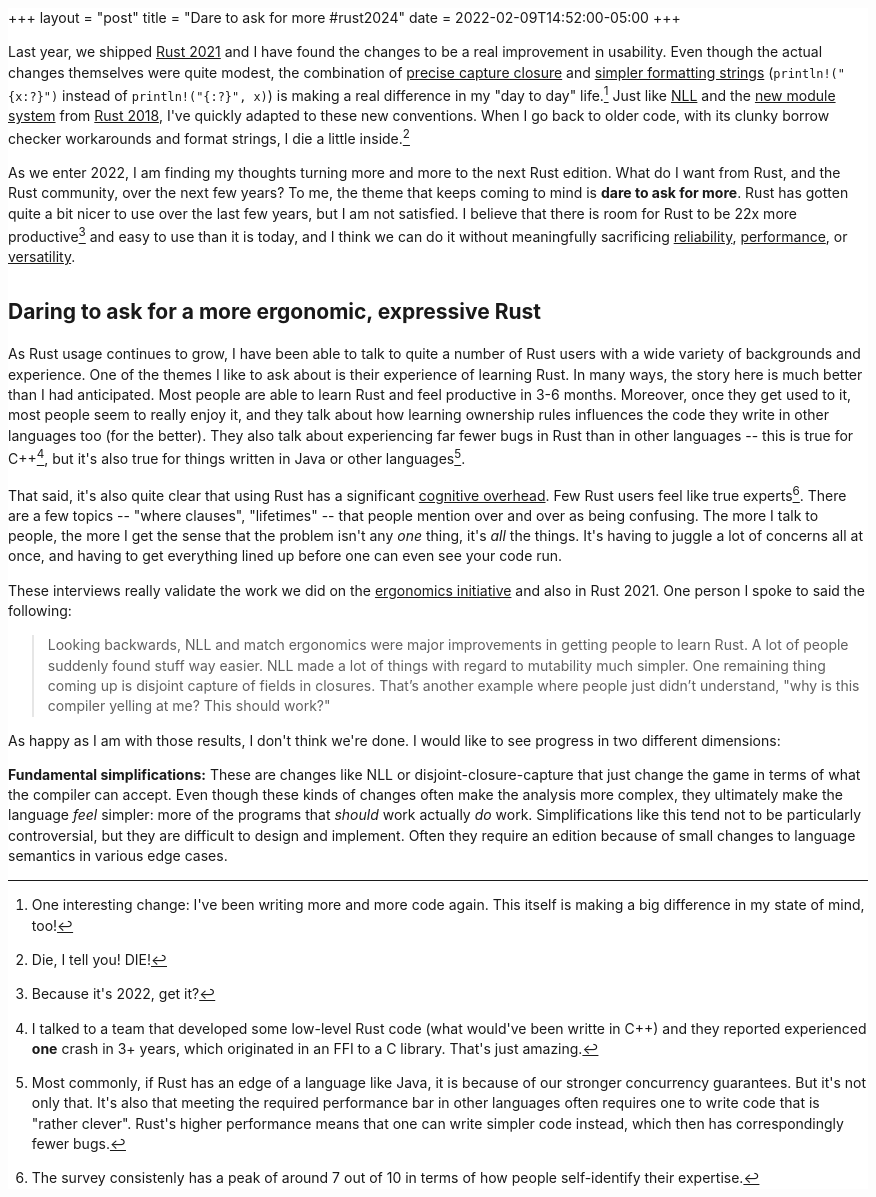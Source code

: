 +++
layout = "post"
title = "Dare to ask for more #rust2024"
date = 2022-02-09T14:52:00-05:00
+++

Last year, we shipped [Rust 2021] and I have found the changes to be a real improvement in usability. Even though the actual changes themselves were quite modest, the combination of [precise capture closure] and [simpler formatting strings] (`println!("{x:?}")` instead of `println!("{:?}", x)`) is making a real difference in my "day to day" life.[^coding] Just like [NLL] and the [new module system] from [Rust 2018], I've quickly adapted to these new conventions. When I go back to older code, with its clunky borrow checker workarounds and format strings, I die a little inside.[^die]

[Rust 2021]: https://blog.rust-lang.org/2021/10/21/Rust-1.56.0.html
[Rust 2018]: https://doc.rust-lang.org/edition-guide/rust-2018/index.html
[NLL]: http://blog.pnkfx.org/blog/2019/06/26/breaking-news-non-lexical-lifetimes-arrives-for-everyone/
[new module system]: https://doc.rust-lang.org/nightly/edition-guide/rust-2018/path-changes.html
[precise capture closure]: https://doc.rust-lang.org/edition-guide/rust-2021/disjoint-capture-in-closures.html
[simpler formatting strings]: https://doc.rust-lang.org/edition-guide/rust-2021/panic-macro-consistency.html

As we enter 2022, I am finding my thoughts turning more and more to the next Rust edition. What do I want from Rust, and the Rust community, over the next few years? To me, the theme that keeps coming to mind is **dare to ask for more**. Rust has gotten quite a bit nicer to use over the last few years, but I am not satisfied. I believe that there is room for Rust to be 22x more productive[^precisely] and easy to use than it is today, and I think we can do it without meaningfully sacrificing [reliability], [performance], or [versatility]. 

[reliability]: https://rustacean-principles.netlify.app/how_rust_empowers/reliable.html
[performance]: https://rustacean-principles.netlify.app/how_rust_empowers/performant.html
[versatility]: https://rustacean-principles.netlify.app/how_rust_empowers/versatile.html

## Daring to ask for a more ergonomic, expressive Rust

As Rust usage continues to grow, I have been able to talk to quite a number of Rust users with a wide variety of backgrounds and experience. One of the themes I like to ask about is their experience of learning Rust. In many ways, the story here is much better than I had anticipated. Most people are able to learn Rust and feel productive in 3-6 months. Moreover, once they get used to it, most people seem to really enjoy it, and they talk about how learning ownership rules influences the code they write in other languages too (for the better). They also talk about experiencing far fewer bugs in Rust than in other languages -- this is true for C++[^cppbugs], but it's also true for things written in Java or other languages[^concurrency].

[^cppbugs]: I talked to a team that developed some low-level Rust code (what would've been writte in C++) and they reported experienced **one** crash in 3+ years, which originated in an FFI to a C library. That's just amazing.

[^concurrency]: Most commonly, if Rust has an edge of a language like Java, it is because of our stronger concurrency guarantees. But it's not only that. It's also that meeting the required performance bar in other languages often requires one to write code that is "rather clever". Rust's higher performance means that one can write simpler code instead, which then has correspondingly fewer bugs.

That said, it's also quite clear that using Rust has a significant [cognitive overhead]. Few Rust users feel like true experts[^survey]. There are a few topics -- "where clauses", "lifetimes" -- that people mention over and over as being confusing. The more I talk to people, the more I get the sense that the problem isn't any *one* thing, it's *all* the things. It's having to juggle a lot of concerns all at once, and having to get everything lined up before one can even see your code run.

[cognitive overhead]: https://blog.thegovlab.org/post/a-new-vocabulary-for-the-21st-century-cognitive-overhead

[^survey]: The survey consistenly has a peak of around 7 out of 10 in terms of how people self-identify their expertise.

These interviews really validate the work we did on the [ergonomics initiative] and also in Rust 2021. One person I spoke to said the following:

[ergonomics initiative]: https://blog.rust-lang.org/2017/03/02/lang-ergonomics.html

> Looking backwards, NLL and match ergonomics were major improvements in getting people to learn Rust. A lot of people suddenly found stuff way easier. NLL made a lot of things with regard to mutability much simpler. One remaining thing coming up is disjoint capture of fields in closures. That’s another example where people just didn’t understand, "why is this compiler yelling at me? This should work?"

As happy as I am with those results, I don't think we're done. I would like to see progress in two different dimensions:

**Fundamental simplifications:** These are changes like NLL or disjoint-closure-capture that just change the game in terms of what the compiler can accept. Even though these kinds of changes often make the analysis more complex, they ultimately make the language *feel* simpler: more of the programs that *should* work actually *do* work. Simplifications like this tend not to be particularly controversial, but they are difficult to design and implement. Often they require an edition because of small changes to language semantics in various edge cases.


[#44619]: https://github.com/rust-lang/rust/issues/44619
[scoped contexts]: https://tmandry.gitlab.io/blog/posts/2021-12-21-context-capabilities/
[view types]: https://smallcultfollowing.com/babysteps//blog/2021/11/05/view-types/
[match ergonomics]: https://rust-lang.github.io/rfcs/2005-match-ergonomics.html
[implied bounds]: https://rust-lang.github.io/rfcs/2089-implied-bounds.html
[^Jack]: Shout out to Jack Huey, tirelessly driving that work forward!
[^oli]: Shout out to Oliver Scherer, tirelessly driving *that* work forward!
[generic associated types]: https://blog.rust-lang.org/2021/08/03/GATs-stabilization-push.html
[type alias impl trait]: https://rust-lang.github.io/impl-trait-initiative/explainer/tait.html
[Async Rust in 2022]: https://blog.rust-lang.org/inside-rust/2022/02/03/async-in-2022.html
[tokio console]: https://tokio.rs/blog/2021-12-announcing-tokio-console
[^toohard]: Armin wrote a recent article, [Unsafe Rust is Too Hard], that gives some real-life examples of the kinds of challenges you can encounter.
[Unsafe Rust is Too Hard]: https://lucumr.pocoo.org/2022/1/30/unsafe-rust/
[miri]: https://github.com/rust-lang/miri
[unsafe fields]: https://github.com/rust-lang/rfcs/issues/381
[^boilerplate]: ...besides boilerplate.
[versatile]: https://rustacean-principles.netlify.app/how_rust_empowers/versatile.html
[rustup]: https://rustup.rs/
[cargo]: https://doc.rust-lang.org/cargo/
[clippy]: https://github.com/rust-lang/rust-clippy
[rustfmt]: https://rust-lang.github.io/rustfmt/?version=v1.4.38&search=
[rust-analyzer]: https://rust-analyzer.github.io/
[IntelliJ Rust]: https://www.jetbrains.com/rust/
[^pco]: [Watch the recording](https://www.youtube.com/watch?v=uTc7KCBbVFI) [pernos.co](https://pernos.co/) demo that Felix did for the Rustc Reading Club to get a sense for what is possible here!
[insta]: https://insta.rs/
[^carried-away]: I may have gotten a little carried away there.
[^poet]: Hey, that rhymes! I'm a poet, and I didn't even know it!
[^wrong]: It's so much easier when everybody else is wrong.
[^coding]: One interesting change: I've been writing more and more code again. This itself is making a big difference in my state of mind, too!
[^die]: Die, I tell you! DIE!
[^precisely]: Because it's 2022, get it?